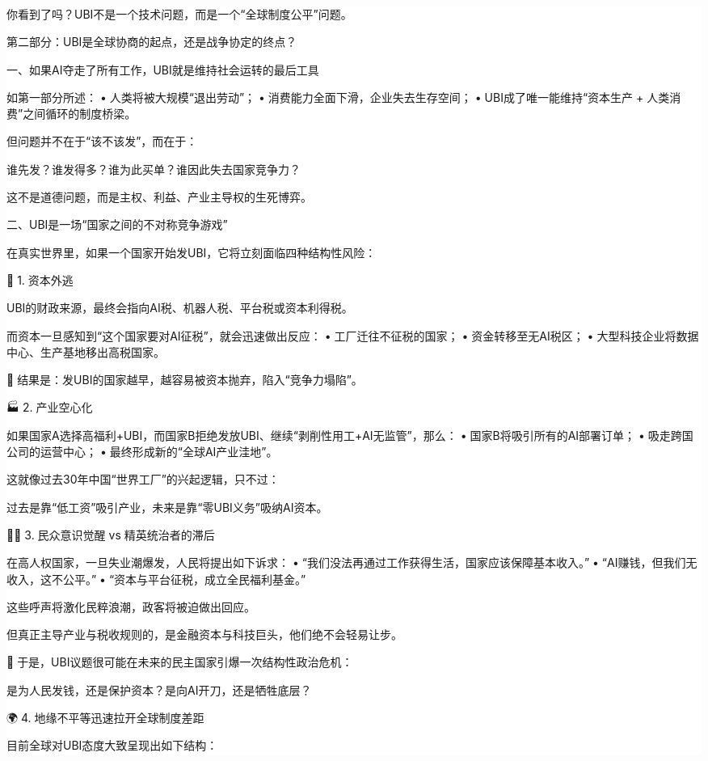 你看到了吗？UBI不是一个技术问题，而是一个“全球制度公平”问题。

第二部分：UBI是全球协商的起点，还是战争协定的终点？

一、如果AI夺走了所有工作，UBI就是维持社会运转的最后工具

如第一部分所述：
	•	人类将被大规模“退出劳动”；
	•	消费能力全面下滑，企业失去生存空间；
	•	UBI成了唯一能维持“资本生产 + 人类消费”之间循环的制度桥梁。

但问题并不在于“该不该发”，而在于：

谁先发？谁发得多？谁为此买单？谁因此失去国家竞争力？

这不是道德问题，而是主权、利益、产业主导权的生死博弈。

二、UBI是一场“国家之间的不对称竞争游戏”

在真实世界里，如果一个国家开始发UBI，它将立刻面临四种结构性风险：

🚧 1. 资本外逃

UBI的财政来源，最终会指向AI税、机器人税、平台税或资本利得税。

而资本一旦感知到“这个国家要对AI征税”，就会迅速做出反应：
	•	工厂迁往不征税的国家；
	•	资金转移至无AI税区；
	•	大型科技企业将数据中心、生产基地移出高税国家。

📌 结果是：发UBI的国家越早，越容易被资本抛弃，陷入“竞争力塌陷”。

🏭 2. 产业空心化

如果国家A选择高福利+UBI，而国家B拒绝发放UBI、继续“剥削性用工+AI无监管”，那么：
	•	国家B将吸引所有的AI部署订单；
	•	吸走跨国公司的运营中心；
	•	最终形成新的“全球AI产业洼地”。

这就像过去30年中国“世界工厂”的兴起逻辑，只不过：

过去是靠“低工资”吸引产业，未来是靠“零UBI义务”吸纳AI资本。

🧑‍⚖️ 3. 民众意识觉醒 vs 精英统治者的滞后

在高人权国家，一旦失业潮爆发，人民将提出如下诉求：
	•	“我们没法再通过工作获得生活，国家应该保障基本收入。”
	•	“AI赚钱，但我们无收入，这不公平。”
	•	“资本与平台征税，成立全民福利基金。”

这些呼声将激化民粹浪潮，政客将被迫做出回应。

但真正主导产业与税收规则的，是金融资本与科技巨头，他们绝不会轻易让步。

📌 于是，UBI议题很可能在未来的民主国家引爆一次结构性政治危机：

是为人民发钱，还是保护资本？是向AI开刀，还是牺牲底层？

🌍 4. 地缘不平等迅速拉开全球制度差距

目前全球对UBI态度大致呈现出如下结构：
